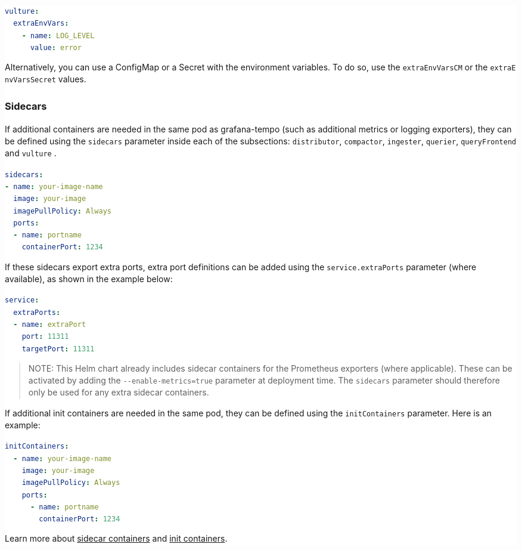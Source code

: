 ```yaml
vulture:
  extraEnvVars:
    - name: LOG_LEVEL
      value: error
```

Alternatively, you can use a ConfigMap or a Secret with the environment variables. To do so, use the `extraEnvVarsCM` or the `extraEnvVarsSecret` values.

### Sidecars

If additional containers are needed in the same pod as grafana-tempo (such as additional metrics or logging exporters), they can be defined using the `sidecars` parameter inside each of the subsections: `distributor`, `compactor`, `ingester`, `querier`, `queryFrontend` and `vulture` .

```yaml
sidecars:
- name: your-image-name
  image: your-image
  imagePullPolicy: Always
  ports:
  - name: portname
    containerPort: 1234
```

If these sidecars export extra ports, extra port definitions can be added using the `service.extraPorts` parameter (where available), as shown in the example below:

```yaml
service:
  extraPorts:
  - name: extraPort
    port: 11311
    targetPort: 11311
```

> NOTE: This Helm chart already includes sidecar containers for the Prometheus exporters (where applicable). These can be activated by adding the `--enable-metrics=true` parameter at deployment time. The `sidecars` parameter should therefore only be used for any extra sidecar containers.

If additional init containers are needed in the same pod, they can be defined using the `initContainers` parameter. Here is an example:

```yaml
initContainers:
  - name: your-image-name
    image: your-image
    imagePullPolicy: Always
    ports:
      - name: portname
        containerPort: 1234
```

Learn more about [sidecar containers](https://kubernetes.io/docs/concepts/workloads/pods/) and [init containers](https://kubernetes.io/docs/concepts/workloads/pods/init-containers/).

